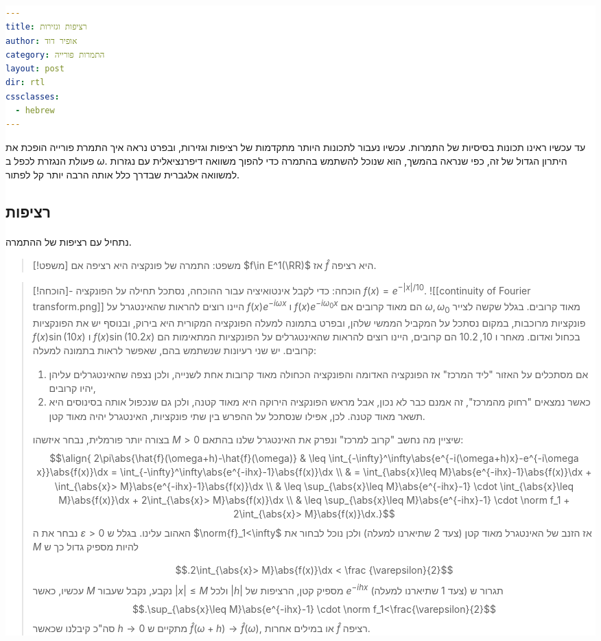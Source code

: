 ```yaml
---
title: רציפות וגזירות
author: אופיר דוד
category: התמרות פורייה
layout: post
dir: rtl
cssclasses:
  - hebrew
---
```

עד עכשיו ראינו תכונות בסיסיות של התמרות. עכשיו נעבור לתכונות היותר מתקדמות של רציפות וגזירות, ובפרט נראה איך התמרת פורייה הופכת את פעולת הנגזרת לכפל ב $\omega$. היתרון הגדול של זה, כפי שנראה בהמשך, הוא שנוכל להשתמש בהתמרה כדי להפוך משוואה דיפרנציאלית עם נגזרות למשוואה אלגברית שבדרך כלל אותה הרבה יותר קל לפתור.

## רציפות

נתחיל עם רציפות של ההתמרה.

> [!משפט] משפט: התמרה של פונקציה היא רציפה
> אם $f\in E^1(\RR)$ אז $\hat{f}$ היא רציפה.

> [!הוכחה]- הוכחה:
> כדי לקבל אינטואיציה עבור ההוכחה, נסתכל תחילה על הפונקציה $f(x)=e^{-|x|/10}$.
>  ![[continuity of Fourier transform.png]]
> היינו רוצים להראות שהאינטגרל על $f(x)e^{-i\omega x}$ ו $f(x)e^{-i\omega_0x}$ הם מאוד קרובים אם $\omega,\omega_0$ מאוד קרובים. בגלל שקשה לצייר פונקציות מרוכבות, במקום נסתכל על המקביל הממשי שלהן, ובפרט בתמונה למעלה הפונקציה המקורית היא בירוק, ובנוסף יש את הפונקציות $f(x)\sin(10x)$ ו $f(x)\sin(10.2x)$ בכחול ואדום. 
> מאחר ו $10, 10.2$ הם קרובים, היינו רוצים להראות שהאינטגרלים על הפונקציות המתאימות הם קרובים. יש שני רעיונות שנשתמש בהם, שאפשר לראות בתמונה למעלה:
> 1. אם מסתכלים על האזור "ליד המרכז" אז הפונקציה האדומה והפונקציה הכחולה מאוד קרובות אחת לשנייה, ולכן נצפה שהאינטגרלים עליהן יהיו קרובים, 
> 2. כאשר נמצאים "רחוק מהמרכז", זה אמנם כבר לא נכון, אבל מראש הפונקציה הירוקה היא מאוד קטנה, ולכן גם שנכפול אותה בסינוסים היא תשאר מאוד קטנה. לכן, אפילו שנסתכל על ההפרש בין שתי פונקציות, האינטגרל יהיה מאוד קטן.
> 
> בצורה יותר פורמלית, נבחר איזשהו $M>0$ שיציין מה נחשב "קרוב למרכז" ונפרק את האינטגרל שלנו בהתאם:
> $$\align{  2\pi\abs{\hat{f}(\omega+h)-\hat{f}(\omega)} & \leq \int_{-\infty}^\infty\abs{e^{-i(\omega+h)x}-e^{-i\omega x}}\abs{f(x)}\dx = \int_{-\infty}^\infty\abs{e^{-ihx}-1}\abs{f(x)}\dx \\  & = \int_{\abs{x}\leq M}\abs{e^{-ihx}-1}\abs{f(x)}\dx + \int_{\abs{x}> M}\abs{e^{-ihx}-1}\abs{f(x)}\dx \\  & \leq \sup_{\abs{x}\leq M}\abs{e^{-ihx}-1} \cdot \int_{\abs{x}\leq M}\abs{f(x)}\dx + 2\int_{\abs{x}> M}\abs{f(x)}\dx \\  & \leq \sup_{\abs{x}\leq M}\abs{e^{-ihx}-1} \cdot \norm f_1 + 2\int_{\abs{x}> M}\abs{f(x)}\dx.}$$
>  נבחר את ה $\varepsilon>0$ האהוב עלינו. בגלל ש $\norm{f}_1<\infty$ אז הזנב של האינטגרל מאוד קטן (צעד 2 שתיארנו למעלה) ולכן נוכל לבחור את $M$ להיות מספיק גדול כך ש 
>  
>  $$.2\int_{\abs{x}> M}\abs{f(x)}\dx < \frac {\varepsilon}{2}$$
> עכשיו, כאשר $M$ נקבע, נקבל שעבור $|x|\leq M$ ולכל $|h|$ מספיק קטן, הרציפות של $e^{-ihx}$ (צעד 1 שתיארנו למעלה) תגרור ש
> $$.\sup_{\abs{x}\leq M}\abs{e^{-ihx}-1} \cdot \norm f_1<\frac{\varepsilon}{2}$$
> סה"כ קיבלנו שכאשר $h\to 0$ מתקיים ש $\hat{f}(\omega+h)\to \hat{f}(\omega)$, או במילים אחרות $\hat{f}$ רציפה.
